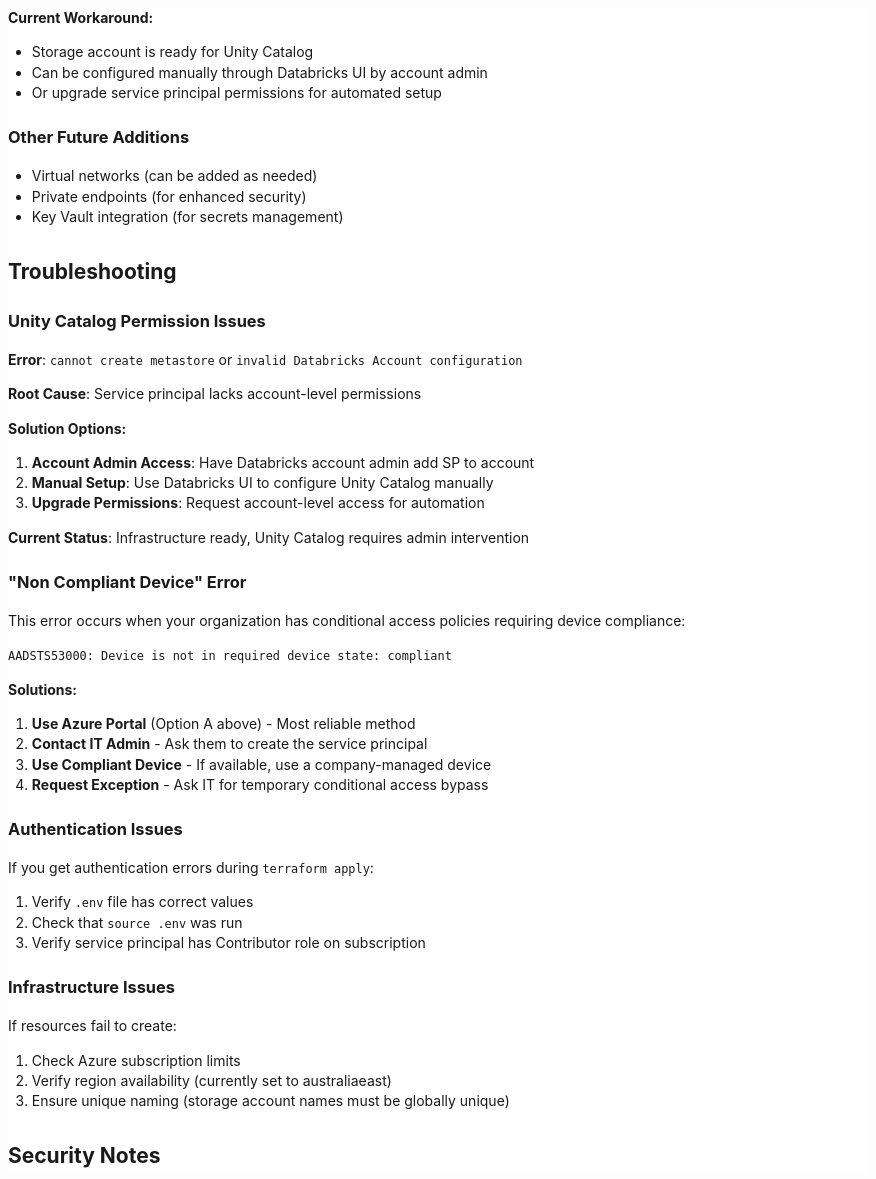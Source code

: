 **Current Workaround:**
- Storage account is ready for Unity Catalog
- Can be configured manually through Databricks UI by account admin
- Or upgrade service principal permissions for automated setup

### Other Future Additions
- Virtual networks (can be added as needed)
- Private endpoints (for enhanced security)
- Key Vault integration (for secrets management)

## Troubleshooting

### Unity Catalog Permission Issues
**Error**: `cannot create metastore` or `invalid Databricks Account configuration`

**Root Cause**: Service principal lacks account-level permissions

**Solution Options:**
1. **Account Admin Access**: Have Databricks account admin add SP to account
2. **Manual Setup**: Use Databricks UI to configure Unity Catalog manually  
3. **Upgrade Permissions**: Request account-level access for automation

**Current Status**: Infrastructure ready, Unity Catalog requires admin intervention

### "Non Compliant Device" Error
This error occurs when your organization has conditional access policies requiring device compliance:

```
AADSTS53000: Device is not in required device state: compliant
```

**Solutions:**
1. **Use Azure Portal** (Option A above) - Most reliable method
2. **Contact IT Admin** - Ask them to create the service principal
3. **Use Compliant Device** - If available, use a company-managed device
4. **Request Exception** - Ask IT for temporary conditional access bypass

### Authentication Issues
If you get authentication errors during `terraform apply`:
1. Verify `.env` file has correct values
2. Check that `source .env` was run
3. Verify service principal has Contributor role on subscription

### Infrastructure Issues
If resources fail to create:
1. Check Azure subscription limits
2. Verify region availability (currently set to australiaeast)
3. Ensure unique naming (storage account names must be globally unique)

## Security Notes
